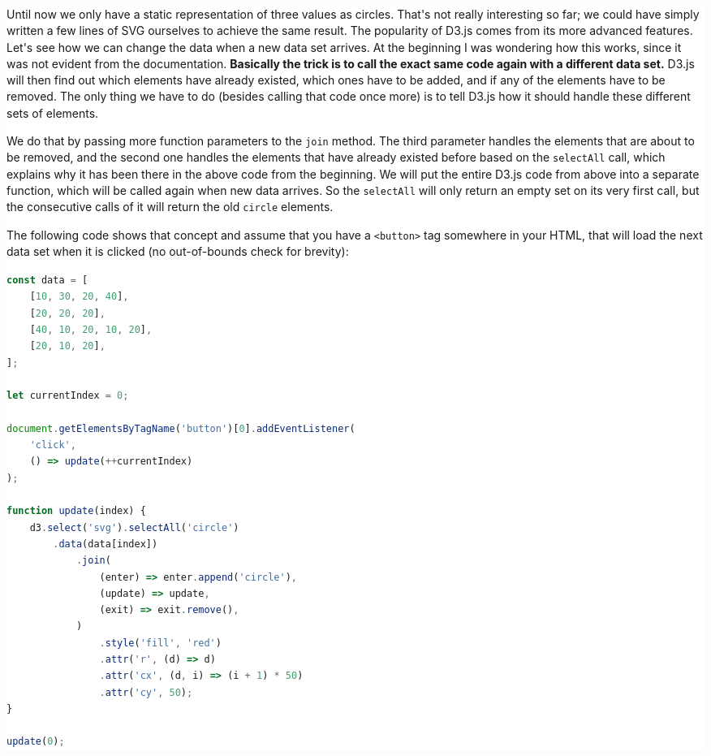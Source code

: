 Until now we only have a static representation of three values as circles. That's not really interesting so far; we
could have simply written a few lines of SVG ourselves to achieve the same result. The popularity of D3.js comes from
its more advanced features. Let's see how we can change the data when a new data set arrives. At the beginning I was
wondering how this works, since it was not evident from the documentation. **Basically the trick is to call the exact
same code again with a different data set.** D3.js will then find out which elements have already existed, which ones
have to be added, and if any of the elements have to be removed. The only thing we have to do (besides calling that
code once more) is to tell D3.js how it should handle these different sets of elements.

We do that by passing more function parameters to the `join` method. The third parameter handles the elements that are
about to be removed, and the second one handles the elements that have already existed before based on the `selectAll`
call, which explains why it has been there in the above code from the beginning. We will put the entire D3.js code from
above into a separate function, which will be called again when new data arrives. So the `selectAll` will only return an
empty set on its very first call, but the consecutive calls of it will return the old `circle` elements.

The following code shows that concept and assume that you have a `<button>` tag somewhere in your HTML, that will load
the next data set when it is clicked (no out-of-bounds check for brevity):

```javascript
const data = [
    [10, 30, 20, 40],
    [20, 20, 20],
    [40, 10, 20, 10, 20],
    [20, 10, 20],
];

let currentIndex = 0;

document.getElementsByTagName('button')[0].addEventListener(
    'click',
    () => update(++currentIndex)
);

function update(index) {
    d3.select('svg').selectAll('circle')
        .data(data[index])
            .join(
                (enter) => enter.append('circle'),
                (update) => update,
                (exit) => exit.remove(),
            )
                .style('fill', 'red')
                .attr('r', (d) => d)
                .attr('cx', (d, i) => (i + 1) * 50)
                .attr('cy', 50);
}

update(0);
```
